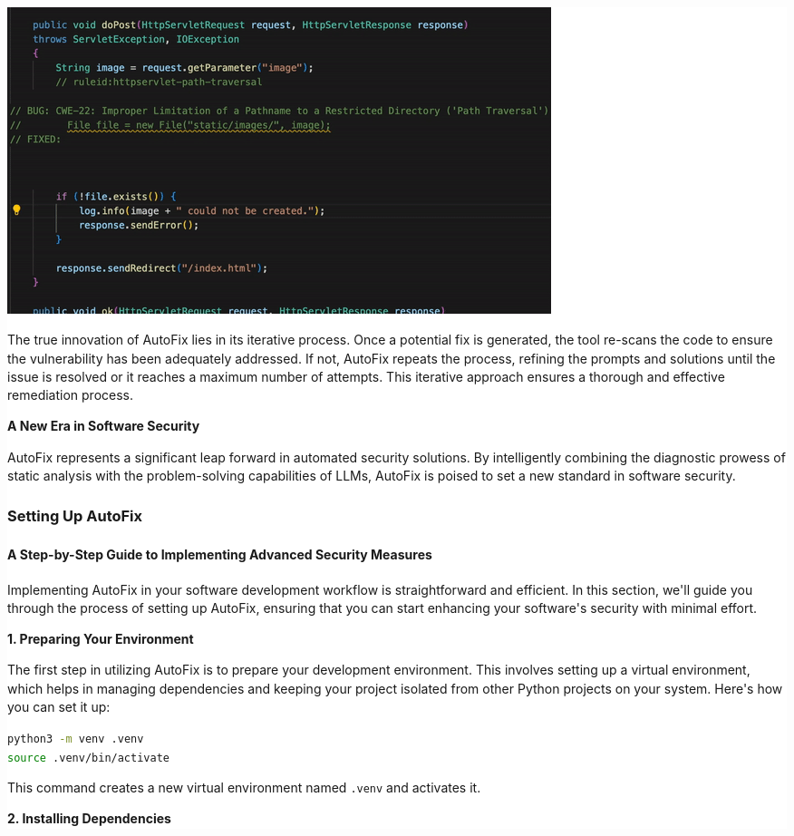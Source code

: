 ![Short demo of AutoFix](../images/autofix-demo.gif)

The true innovation of AutoFix lies in its iterative process. Once a potential fix is generated, the tool re-scans the code to ensure the vulnerability has been adequately addressed. If not, AutoFix repeats the process, refining the prompts and solutions until the issue is resolved or it reaches a maximum number of attempts. This iterative approach ensures a thorough and effective remediation process.

**A New Era in Software Security**

AutoFix represents a significant leap forward in automated security solutions. By intelligently combining the diagnostic prowess of static analysis with the problem-solving capabilities of LLMs, AutoFix is poised to set a new standard in software security.

### Setting Up AutoFix

#### A Step-by-Step Guide to Implementing Advanced Security Measures

Implementing AutoFix in your software development workflow is straightforward and efficient. In this section, we'll guide you through the process of setting up AutoFix, ensuring that you can start enhancing your software's security with minimal effort.

**1. Preparing Your Environment**

The first step in utilizing AutoFix is to prepare your development environment. This involves setting up a virtual environment, which helps in managing dependencies and keeping your project isolated from other Python projects on your system. Here's how you can set it up:

```bash
python3 -m venv .venv
source .venv/bin/activate
```

This command creates a new virtual environment named `.venv` and activates it. 

**2. Installing Dependencies**
